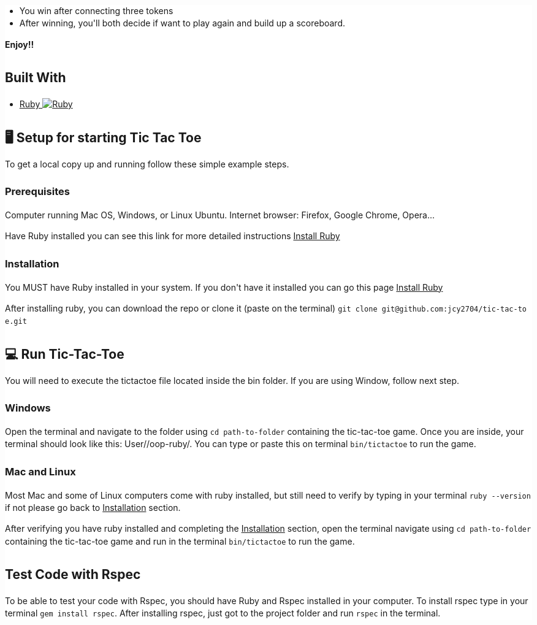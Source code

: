 - You win after connecting three tokens
- After winning, you'll both decide if want to play again and build up a scoreboard.

**Enjoy!!**

## Built With

- [Ruby ![Ruby](https://cdn.emojidex.com/emoji/px16/Ruby.png)](https://www.ruby-lang.org/en/)


## 🖥️ Setup for starting Tic Tac Toe

To get a local copy up and running follow these simple example steps.

### Prerequisites
Computer running Mac OS, Windows, or Linux Ubuntu.
Internet browser: Firefox, Google Chrome, Opera...

Have Ruby installed you can see this link for more detailed instructions [Install Ruby](https://www.theodinproject.com/courses/web-development-101/lessons/installing-ruby)

### Installation

You MUST have Ruby installed in your system. If you don't have it installed you can go this page [Install Ruby](https://www.theodinproject.com/courses/web-development-101/lessons/installing-ruby)

After installing ruby, you can download the repo or clone it (paste on the terminal) `git clone git@github.com:jcy2704/tic-tac-toe.git`

## 💻 Run Tic-Tac-Toe
You will need to execute the tictactoe file located inside the bin folder. If you are using Window, follow next step.

### Windows

Open the terminal and navigate to the folder using `cd path-to-folder` containing the tic-tac-toe game. Once you are inside, your terminal should look like this: User/<folder>/oop-ruby/. You can type or paste this on terminal `bin/tictactoe` to run the game.

### Mac and Linux

Most Mac and some of Linux computers come with ruby installed, but still need to verify by typing in your terminal `ruby --version` if not please go back to [Installation](#installation) section.

After verifying you have ruby installed and completing the [Installation](#installation) section, open the terminal navigate using `cd path-to-folder` containing the tic-tac-toe game and run in the terminal `bin/tictactoe` to run the game.

## Test Code with Rspec

To be able to test your code with Rspec, you should have Ruby and Rspec installed in your computer. To install rspec type in your terminal `gem install rspec`. After installing rspec, just got to the project folder and run `rspec` in the terminal.
